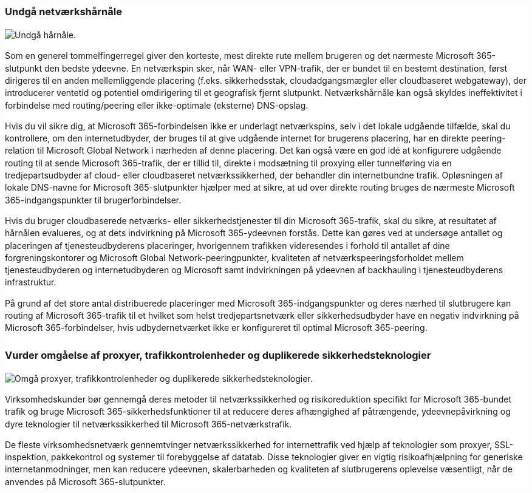 <a name="BKMK_P3"> </a>
### <a name="avoid-network-hairpins"></a>Undgå netværkshårnåle

![Undgå hårnåle.](../media/ee53e8af-f57b-4292-a256-4f36733b263a.png)
  
Som en generel tommelfingerregel giver den korteste, mest direkte rute mellem brugeren og det nærmeste Microsoft 365-slutpunkt den bedste ydeevne. En netværkspin sker, når WAN- eller VPN-trafik, der er bundet til en bestemt destination, først dirigeres til en anden mellemliggende placering (f.eks. sikkerhedsstak, cloudadgangsmægler eller cloudbaseret webgateway), der introducerer ventetid og potentiel omdirigering til et geografisk fjernt slutpunkt. Netværkshårnåle kan også skyldes ineffektivitet i forbindelse med routing/peering eller ikke-optimale (eksterne) DNS-opslag.
  
Hvis du vil sikre dig, at Microsoft 365-forbindelsen ikke er underlagt netværkspins, selv i det lokale udgående tilfælde, skal du kontrollere, om den internetudbyder, der bruges til at give udgående internet for brugerens placering, har en direkte peering-relation til Microsoft Global Network i nærheden af denne placering. Det kan også være en god idé at konfigurere udgående routing til at sende Microsoft 365-trafik, der er tillid til, direkte i modsætning til proxying eller tunnelføring via en tredjepartsudbyder af cloud- eller cloudbaseret netværkssikkerhed, der behandler din internetbundne trafik. Opløsningen af lokale DNS-navne for Microsoft 365-slutpunkter hjælper med at sikre, at ud over direkte routing bruges de nærmeste Microsoft 365-indgangspunkter til brugerforbindelser.
  
Hvis du bruger cloudbaserede netværks- eller sikkerhedstjenester til din Microsoft 365-trafik, skal du sikre, at resultatet af hårnålen evalueres, og at dets indvirkning på Microsoft 365-ydeevnen forstås. Dette kan gøres ved at undersøge antallet og placeringen af tjenesteudbyderens placeringer, hvorigennem trafikken videresendes i forhold til antallet af dine forgreningskontorer og Microsoft Global Network-peeringpunkter, kvaliteten af netværkspeeringsforholdet mellem tjenesteudbyderen og internetudbyderen og Microsoft samt indvirkningen på ydeevnen af backhauling i tjenesteudbyderens infrastruktur.
  
På grund af det store antal distribuerede placeringer med Microsoft 365-indgangspunkter og deres nærhed til slutbrugere kan routing af Microsoft 365-trafik til et hvilket som helst tredjepartsnetværk eller sikkerhedsudbyder have en negativ indvirkning på Microsoft 365-forbindelser, hvis udbydernetværket ikke er konfigureret til optimal Microsoft 365-peering.
  
<a name="BKMK_P4"> </a>
### <a name="assess-bypassing-proxies-traffic-inspection-devices-and-duplicate-security-technologies"></a>Vurder omgåelse af proxyer, trafikkontrolenheder og duplikerede sikkerhedsteknologier

![Omgå proxyer, trafikkontrolenheder og duplikerede sikkerhedsteknologier.](../media/0131930d-c6cb-4ae1-bbff-fe4cf6939a23.png)
  
Virksomhedskunder bør gennemgå deres metoder til netværkssikkerhed og risikoreduktion specifikt for Microsoft 365-bundet trafik og bruge Microsoft 365-sikkerhedsfunktioner til at reducere deres afhængighed af påtrængende, ydeevnepåvirkning og dyre teknologier til netværkssikkerhed til Microsoft 365-netværkstrafik.
  
De fleste virksomhedsnetværk gennemtvinger netværkssikkerhed for internettrafik ved hjælp af teknologier som proxyer, SSL-inspektion, pakkekontrol og systemer til forebyggelse af datatab. Disse teknologier giver en vigtig risikoafhjælpning for generiske internetanmodninger, men kan reducere ydeevnen, skalerbarheden og kvaliteten af slutbrugerens oplevelse væsentligt, når de anvendes på Microsoft 365-slutpunkter.
  